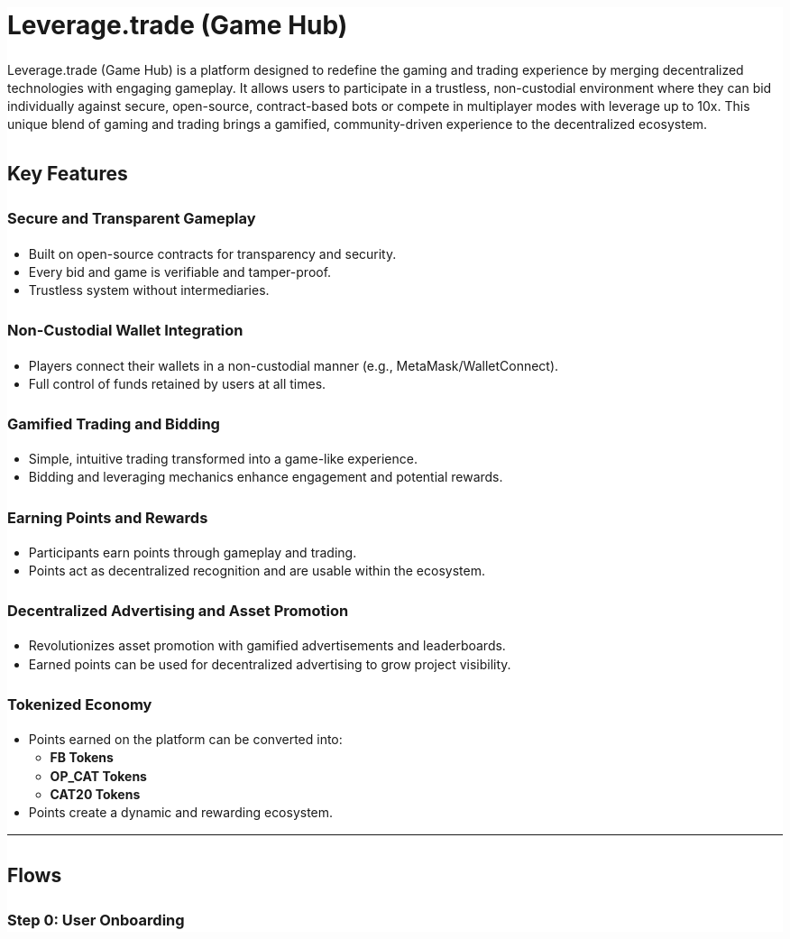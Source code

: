 # Leverage.trade (Game Hub)

Leverage.trade (Game Hub) is a platform designed to redefine the gaming and trading experience by merging decentralized technologies with engaging gameplay. It allows users to participate in a trustless, non-custodial environment where they can bid individually against secure, open-source, contract-based bots or compete in multiplayer modes with leverage up to 10x. This unique blend of gaming and trading brings a gamified, community-driven experience to the decentralized ecosystem.

## Key Features

### Secure and Transparent Gameplay

- Built on open-source contracts for transparency and security.
- Every bid and game is verifiable and tamper-proof.
- Trustless system without intermediaries.

### Non-Custodial Wallet Integration

- Players connect their wallets in a non-custodial manner (e.g., MetaMask/WalletConnect).
- Full control of funds retained by users at all times.

### Gamified Trading and Bidding

- Simple, intuitive trading transformed into a game-like experience.
- Bidding and leveraging mechanics enhance engagement and potential rewards.

### Earning Points and Rewards

- Participants earn points through gameplay and trading.
- Points act as decentralized recognition and are usable within the ecosystem.

### Decentralized Advertising and Asset Promotion

- Revolutionizes asset promotion with gamified advertisements and leaderboards.
- Earned points can be used for decentralized advertising to grow project visibility.

### Tokenized Economy

- Points earned on the platform can be converted into:
  - **FB Tokens**
  - **OP_CAT Tokens**
  - **CAT20 Tokens**
- Points create a dynamic and rewarding ecosystem.

---

## Flows

### Step 0: User Onboarding
